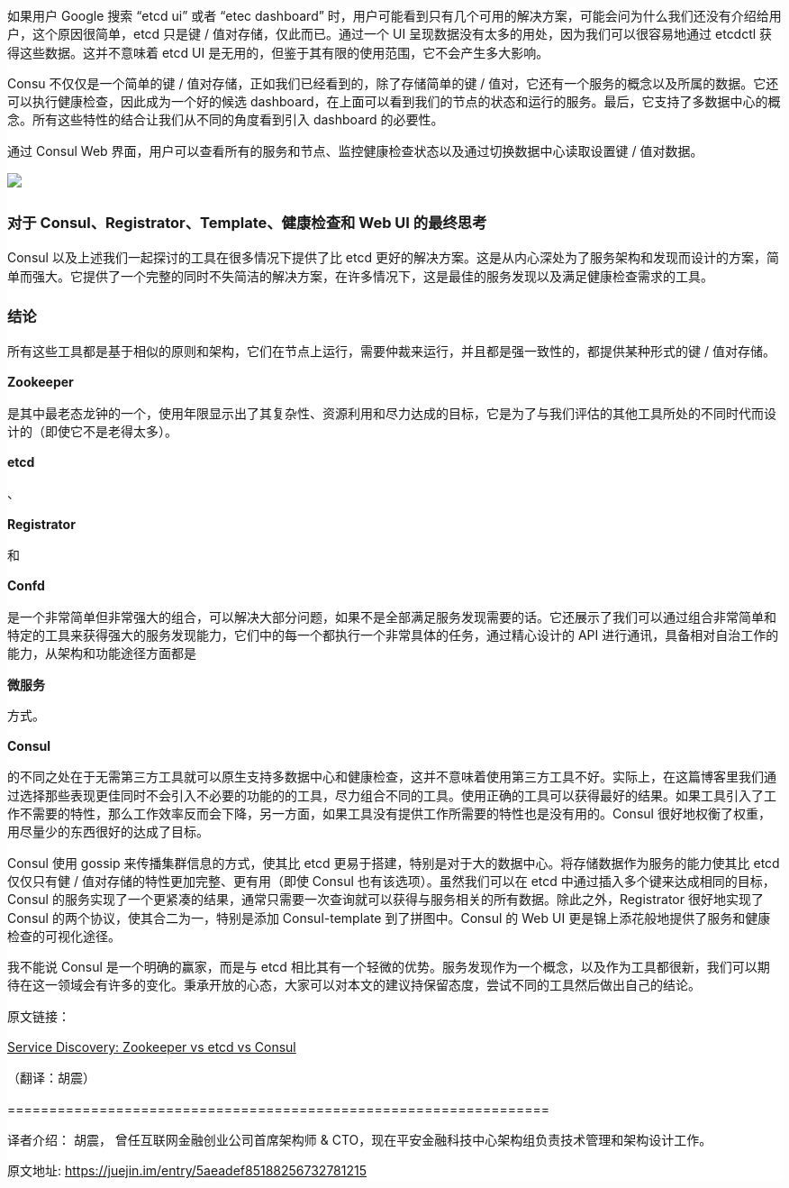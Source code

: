 如果用户 Google 搜索 “etcd ui” 或者 “etec dashboard” 时，用户可能看到只有几个可用的解决方案，可能会问为什么我们还没有介绍给用户，这个原因很简单，etcd 只是键 / 值对存储，仅此而已。通过一个 UI 呈现数据没有太多的用处，因为我们可以很容易地通过 etcdctl 获得这些数据。这并不意味着 etcd UI 是无用的，但鉴于其有限的使用范围，它不会产生多大影响。

Consu 不仅仅是一个简单的键 / 值对存储，正如我们已经看到的，除了存储简单的键 / 值对，它还有一个服务的概念以及所属的数据。它还可以执行健康检查，因此成为一个好的候选 dashboard，在上面可以看到我们的节点的状态和运行的服务。最后，它支持了多数据中心的概念。所有这些特性的结合让我们从不同的角度看到引入 dashboard 的必要性。

通过 Consul Web 界面，用户可以查看所有的服务和节点、监控健康检查状态以及通过切换数据中心读取设置键 / 值对数据。

[![](https://user-gold-cdn.xitu.io/2018/5/3/163257742c4b499b?imageView2/0/w/1280/h/960/format/webp/ignore-error/1)](http://dockerone.com/uploads/article/20150913/730398a0827ea6fac6b0d43397d78aea.png)

### 对于 Consul、Registrator、Template、健康检查和 Web UI 的最终思考

Consul 以及上述我们一起探讨的工具在很多情况下提供了比 etcd 更好的解决方案。这是从内心深处为了服务架构和发现而设计的方案，简单而强大。它提供了一个完整的同时不失简洁的解决方案，在许多情况下，这是最佳的服务发现以及满足健康检查需求的工具。

### 结论

所有这些工具都是基于相似的原则和架构，它们在节点上运行，需要仲裁来运行，并且都是强一致性的，都提供某种形式的键 / 值对存储。

**Zookeeper**

是其中最老态龙钟的一个，使用年限显示出了其复杂性、资源利用和尽力达成的目标，它是为了与我们评估的其他工具所处的不同时代而设计的（即使它不是老得太多）。

**etcd**

、

**Registrator**

和

**Confd**

是一个非常简单但非常强大的组合，可以解决大部分问题，如果不是全部满足服务发现需要的话。它还展示了我们可以通过组合非常简单和特定的工具来获得强大的服务发现能力，它们中的每一个都执行一个非常具体的任务，通过精心设计的 API 进行通讯，具备相对自治工作的能力，从架构和功能途径方面都是

**微服务**

方式。

**Consul**

的不同之处在于无需第三方工具就可以原生支持多数据中心和健康检查，这并不意味着使用第三方工具不好。实际上，在这篇博客里我们通过选择那些表现更佳同时不会引入不必要的功能的的工具，尽力组合不同的工具。使用正确的工具可以获得最好的结果。如果工具引入了工作不需要的特性，那么工作效率反而会下降，另一方面，如果工具没有提供工作所需要的特性也是没有用的。Consul 很好地权衡了权重，用尽量少的东西很好的达成了目标。

Consul 使用 gossip 来传播集群信息的方式，使其比 etcd 更易于搭建，特别是对于大的数据中心。将存储数据作为服务的能力使其比 etcd 仅仅只有健 / 值对存储的特性更加完整、更有用（即使 Consul 也有该选项）。虽然我们可以在 etcd 中通过插入多个键来达成相同的目标，Consul 的服务实现了一个更紧凑的结果，通常只需要一次查询就可以获得与服务相关的所有数据。除此之外，Registrator 很好地实现了 Consul 的两个协议，使其合二为一，特别是添加 Consul-template 到了拼图中。Consul 的 Web UI 更是锦上添花般地提供了服务和健康检查的可视化途径。

我不能说 Consul 是一个明确的赢家，而是与 etcd 相比其有一个轻微的优势。服务发现作为一个概念，以及作为工具都很新，我们可以期待在这一领域会有许多的变化。秉承开放的心态，大家可以对本文的建议持保留态度，尝试不同的工具然后做出自己的结论。

原文链接：

[Service Discovery: Zookeeper vs etcd vs Consul](http://technologyconversations.com/2015/09/08/service-discovery-zookeeper-vs-etcd-vs-consul/)

（翻译：胡震）

=================================================================

译者介绍： 胡震， 曾任互联网金融创业公司首席架构师 & CTO，现在平安金融科技中心架构组负责技术管理和架构设计工作。

原文地址: https://juejin.im/entry/5aeadef85188256732781215
